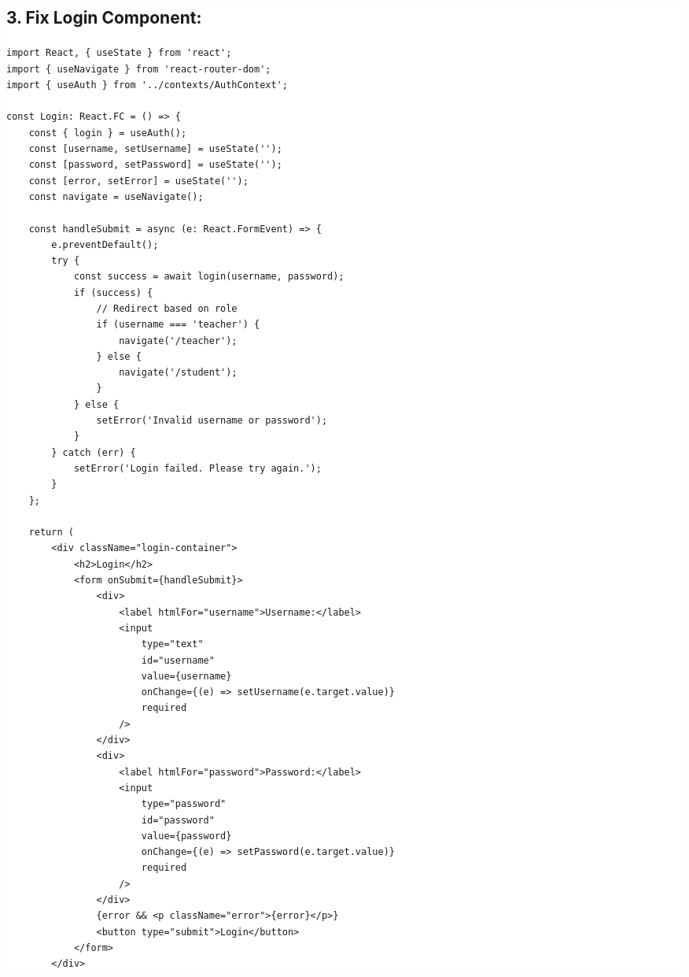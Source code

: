 ```tsx
```

## 3. Fix Login Component:

```tsx
import React, { useState } from 'react';
import { useNavigate } from 'react-router-dom';
import { useAuth } from '../contexts/AuthContext';

const Login: React.FC = () => {
    const { login } = useAuth();
    const [username, setUsername] = useState('');
    const [password, setPassword] = useState('');
    const [error, setError] = useState('');
    const navigate = useNavigate();

    const handleSubmit = async (e: React.FormEvent) => {
        e.preventDefault();
        try {
            const success = await login(username, password);
            if (success) {
                // Redirect based on role
                if (username === 'teacher') {
                    navigate('/teacher');
                } else {
                    navigate('/student');
                }
            } else {
                setError('Invalid username or password');
            }
        } catch (err) {
            setError('Login failed. Please try again.');
        }
    };

    return (
        <div className="login-container">
            <h2>Login</h2>
            <form onSubmit={handleSubmit}>
                <div>
                    <label htmlFor="username">Username:</label>
                    <input
                        type="text"
                        id="username"
                        value={username}
                        onChange={(e) => setUsername(e.target.value)}
                        required
                    />
                </div>
                <div>
                    <label htmlFor="password">Password:</label>
                    <input
                        type="password"
                        id="password"
                        value={password}
                        onChange={(e) => setPassword(e.target.value)}
                        required
                    />
                </div>
                {error && <p className="error">{error}</p>}
                <button type="submit">Login</button>
            </form>
        </div>
```